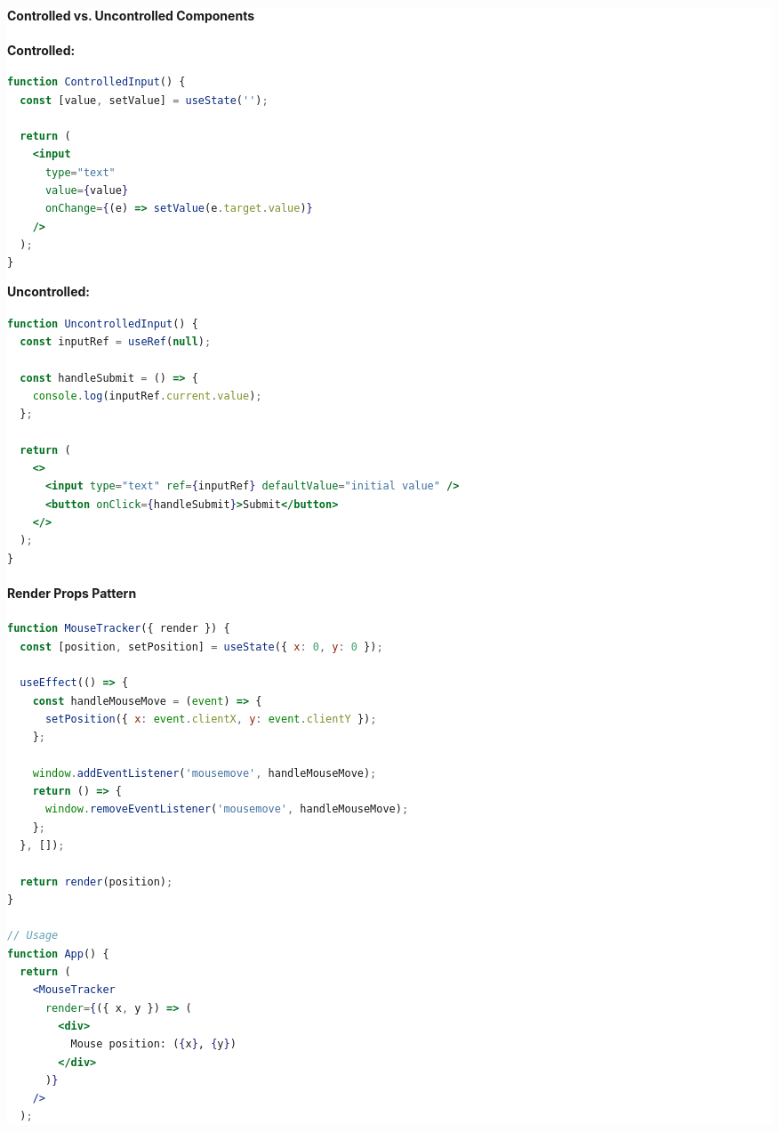 #### Controlled vs. Uncontrolled Components

**Controlled:**
```jsx
function ControlledInput() {
  const [value, setValue] = useState('');
  
  return (
    <input
      type="text"
      value={value}
      onChange={(e) => setValue(e.target.value)}
    />
  );
}
```

**Uncontrolled:**
```jsx
function UncontrolledInput() {
  const inputRef = useRef(null);
  
  const handleSubmit = () => {
    console.log(inputRef.current.value);
  };
  
  return (
    <>
      <input type="text" ref={inputRef} defaultValue="initial value" />
      <button onClick={handleSubmit}>Submit</button>
    </>
  );
}
```

#### Render Props Pattern

```jsx
function MouseTracker({ render }) {
  const [position, setPosition] = useState({ x: 0, y: 0 });
  
  useEffect(() => {
    const handleMouseMove = (event) => {
      setPosition({ x: event.clientX, y: event.clientY });
    };
    
    window.addEventListener('mousemove', handleMouseMove);
    return () => {
      window.removeEventListener('mousemove', handleMouseMove);
    };
  }, []);
  
  return render(position);
}

// Usage
function App() {
  return (
    <MouseTracker
      render={({ x, y }) => (
        <div>
          Mouse position: ({x}, {y})
        </div>
      )}
    />
  );
```